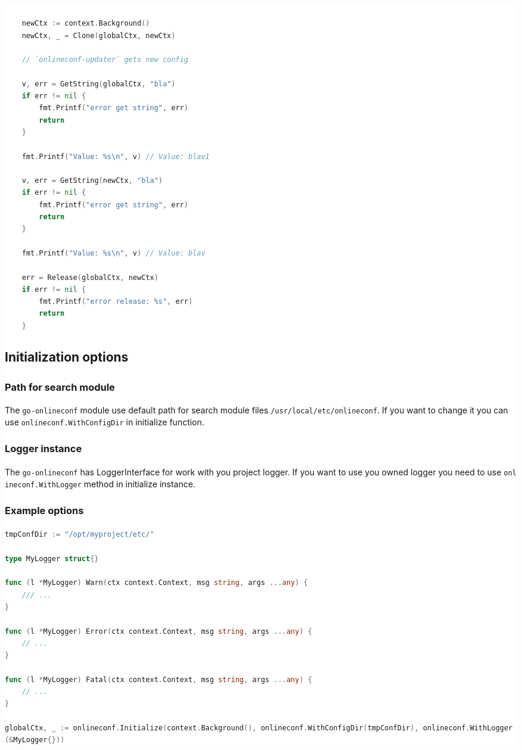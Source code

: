 ```go

    newCtx := context.Background()
    newCtx, _ = Clone(globalCtx, newCtx)

    // `onlineconf-updater` gets new config

    v, err = GetString(globalCtx, "bla")
    if err != nil {
        fmt.Printf("error get string", err)
        return
    }

    fmt.Printf("Value: %s\n", v) // Value: blav1

    v, err = GetString(newCtx, "bla")
    if err != nil {
        fmt.Printf("error get string", err)
        return
    }

    fmt.Printf("Value: %s\n", v) // Value: blav

    err = Release(globalCtx, newCtx)
    if err != nil {
        fmt.Printf("error release: %s", err)
        return
    }
```

## Initialization options

### Path for search module

The `go-onlineconf` module use default path for search module files `/usr/local/etc/onlineconf`. If you want to change it you can use `onlineconf.WithConfigDir` in initialize function.

### Logger instance

The `go-onlineconf` has LoggerInterface for work with you project logger. If you want to use you owned logger you need to use `onlineconf.WithLogger` method in initialize instance.

### Example options

```go
tmpConfDir := "/opt/myproject/etc/"

type MyLogger struct{}

func (l *MyLogger) Warn(ctx context.Context, msg string, args ...any) {
    /// ...
}

func (l *MyLogger) Error(ctx context.Context, msg string, args ...any) {
    // ...
}

func (l *MyLogger) Fatal(ctx context.Context, msg string, args ...any) {
    // ...
}

globalCtx, _ := onlineconf.Initialize(context.Background(), onlineconf.WithConfigDir(tmpConfDir), onlineconf.WithLogger(&MyLogger{}))

```